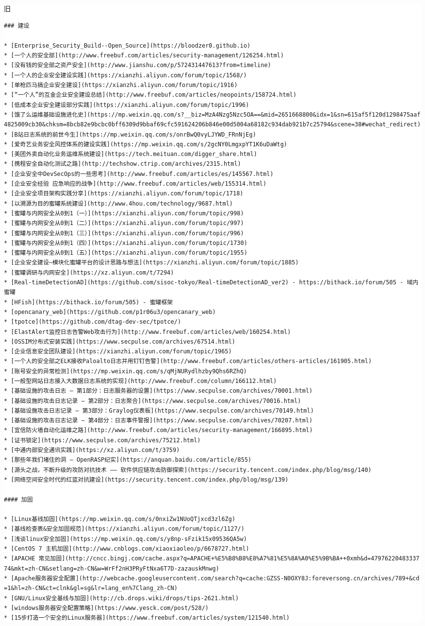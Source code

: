 旧
```
### 建设

* [Enterprise_Security_Build--Open_Source](https://bloodzer0.github.io)
* [一个人的安全部](http://www.freebuf.com/articles/security-management/126254.html)
* [没有钱的安全部之资产安全](http://www.jianshu.com/p/572431447613?from=timeline)
* [一个人的企业安全建设实践](https://xianzhi.aliyun.com/forum/topic/1568/)
* [单枪匹马搞企业安全建设](https://xianzhi.aliyun.com/forum/topic/1916)
* [“一个人”的互金企业安全建设总结](http://www.freebuf.com/articles/neopoints/158724.html)
* [低成本企业安全建设部分实践](https://xianzhi.aliyun.com/forum/topic/1996)
* [饿了么运维基础设施进化史](https://mp.weixin.qq.com/s?__biz=MzA4Nzg5Nzc5OA==&mid=2651668800&idx=1&sn=615af5f120d1298475aaf4825009cb30&chksm=8bcb82e9bcbc0bff6309d9bbaf69cfc591624206b846e00d5004a68182c934dab921b7c25794&scene=38#wechat_redirect)
* [B站日志系统的前世今生](https://mp.weixin.qq.com/s/onrBwQ0vyLJYWD_FRnNjEg)
* [爱奇艺业务安全风控体系的建设实践](https://mp.weixin.qq.com/s/2gcNY0LmgxpYT1K6uDaWtg)
* [美团外卖自动化业务运维系统建设](https://tech.meituan.com/digger_share.html)
* [携程安全自动化测试之路](http://techshow.ctrip.com/archives/2315.html)
* [企业安全中DevSecOps的一些思考](http://www.freebuf.com/articles/es/145567.html)
* [企业安全经验 应急响应的战争](http://www.freebuf.com/articles/web/155314.html)
* [企业安全项目架构实践分享](https://xianzhi.aliyun.com/forum/topic/1718)
* [以溯源为目的蜜罐系统建设](http://www.4hou.com/technology/9687.html)
* [蜜罐与内网安全从0到1（一）](https://xianzhi.aliyun.com/forum/topic/998)
* [蜜罐与内网安全从0到1（二）](https://xianzhi.aliyun.com/forum/topic/997)
* [蜜罐与内网安全从0到1（三）](https://xianzhi.aliyun.com/forum/topic/996)
* [蜜罐与内网安全从0到1（四）](https://xianzhi.aliyun.com/forum/topic/1730)
* [蜜罐与内网安全从0到1（五）](https://xianzhi.aliyun.com/forum/topic/1955)
* [企业安全建设—模块化蜜罐平台的设计思路与想法](https://xianzhi.aliyun.com/forum/topic/1885)
* [蜜罐调研与内网安全](https://xz.aliyun.com/t/7294)
* [Real-timeDetectionAD](https://github.com/sisoc-tokyo/Real-timeDetectionAD_ver2) - https://bithack.io/forum/505 - 域内蜜罐
* [HFish](https://bithack.io/forum/505) - 蜜罐框架
* [opencanary_web](https://github.com/p1r06u3/opencanary_web)
* [tpotce](https://github.com/dtag-dev-sec/tpotce/)
* [ElastAlert监控日志告警Web攻击行为](http://www.freebuf.com/articles/web/160254.html)
* [OSSIM分布式安装实践](https://www.secpulse.com/archives/67514.html)
* [企业信息安全团队建设](https://xianzhi.aliyun.com/forum/topic/1965)
* [一个人的安全部之ELK接收Paloalto日志并用钉钉告警](http://www.freebuf.com/articles/others-articles/161905.html)
* [账号安全的异常检测](https://mp.weixin.qq.com/s/qMjNURydlhzby9Qhs6RZhQ)
* [一般型网站日志接入大数据日志系统的实现](http://www.freebuf.com/column/166112.html)
* [基础设施的攻击日志 – 第1部分：日志服务器的设置](https://www.secpulse.com/archives/70001.html)
* [基础设施的攻击日志记录 – 第2部分：日志聚合](https://www.secpulse.com/archives/70016.html)
* [基础设施攻击日志记录 – 第3部分：Graylog仪表板](https://www.secpulse.com/archives/70149.html)
* [基础设施的攻击日志记录 – 第4部分：日志事件警报](https://www.secpulse.com/archives/70207.html)
* [宜信防火墙自动化运维之路](http://www.freebuf.com/articles/security-management/166895.html)
* [证书锁定](https://www.secpulse.com/archives/75212.html)
* [中通内部安全通讯实践](https://xz.aliyun.com/t/3759)
* [那些年我们堵住的洞 – OpenRASP纪实](https://anquan.baidu.com/article/855)
* [源头之战，不断升级的攻防对抗技术 —— 软件供应链攻击防御探索](https://security.tencent.com/index.php/blog/msg/140)
* [网络空间安全时代的红蓝对抗建设](https://security.tencent.com/index.php/blog/msg/139)

#### 加固

* [Linux基线加固](https://mp.weixin.qq.com/s/0nxiZw1NUoQTjxcd3zl6Zg)
* [基线检查表&安全加固规范](https://xianzhi.aliyun.com/forum/topic/1127/)
* [浅谈linux安全加固](https://mp.weixin.qq.com/s/y8np-sFzik15x09536QA5w)
* [CentOS 7 主机加固](http://www.cnblogs.com/xiaoxiaoleo/p/6678727.html)
* [APACHE 常见加固](http://cncc.bingj.com/cache.aspx?q=APACHE+%E5%B8%B8%E8%A7%81%E5%8A%A0%E5%9B%BA++0xmh&d=4797622048333774&mkt=zh-CN&setlang=zh-CN&w=WrFf2nH3PRyFtNxa6T7D-zazauskMnwg)
* [Apache服务器安全配置](http://webcache.googleusercontent.com/search?q=cache:GZSS-N0OXY8J:foreversong.cn/archives/789+&cd=1&hl=zh-CN&ct=clnk&gl=sg&lr=lang_en%7Clang_zh-CN)
* [GNU/Linux安全基线与加固](http://cb.drops.wiki/drops/tips-2621.html)
* [windows服务器安全配置策略](https://www.yesck.com/post/528/)
* [15步打造一个安全的Linux服务器](https://www.freebuf.com/articles/system/121540.html)
```